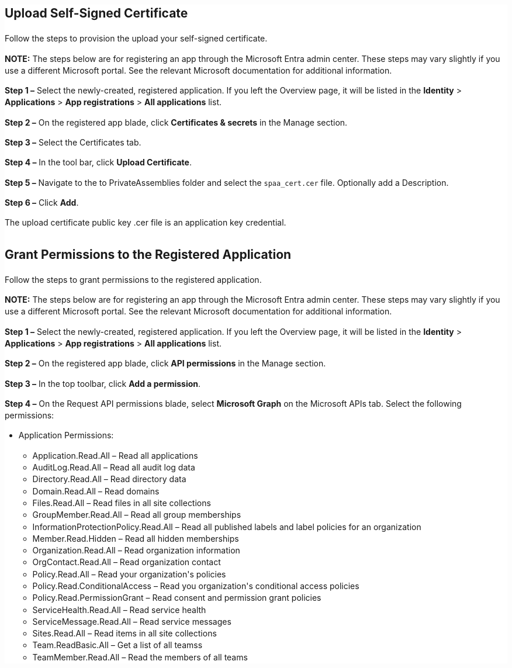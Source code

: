 ## Upload Self-Signed Certificate

Follow the steps to provision the upload your self-signed certificate.

**NOTE:** The steps below are for registering an app through the Microsoft Entra admin center. These
steps may vary slightly if you use a different Microsoft portal. See the relevant Microsoft
documentation for additional information.

**Step 1 –** Select the newly-created, registered application. If you left the Overview page, it
will be listed in the **Identity** > **Applications** > **App registrations** > **All applications**
list.

**Step 2 –** On the registered app blade, click **Certificates & secrets** in the Manage section.

**Step 3 –** Select the Certificates tab.

**Step 4 –** In the tool bar, click **Upload Certificate**.

**Step 5 –** Navigate to the to PrivateAssemblies folder and select the `spaa_cert.cer` file.
Optionally add a Description.

**Step 6 –** Click **Add**.

The upload certificate public key .cer file is an application key credential.

## Grant Permissions to the Registered Application

Follow the steps to grant permissions to the registered application.

**NOTE:** The steps below are for registering an app through the Microsoft Entra admin center. These
steps may vary slightly if you use a different Microsoft portal. See the relevant Microsoft
documentation for additional information.

**Step 1 –** Select the newly-created, registered application. If you left the Overview page, it
will be listed in the **Identity** > **Applications** > **App registrations** > **All applications**
list.

**Step 2 –** On the registered app blade, click **API permissions** in the Manage section.

**Step 3 –** In the top toolbar, click **Add a permission**.

**Step 4 –** On the Request API permissions blade, select **Microsoft Graph** on the Microsoft APIs
tab. Select the following permissions:

- Application Permissions:

    - Application.Read.All – Read all applications
    - AuditLog.Read.All – Read all audit log data
    - Directory.Read.All – Read directory data
    - Domain.Read.All – Read domains
    - Files.Read.All – Read files in all site collections
    - GroupMember.Read.All – Read all group memberships
    - InformationProtectionPolicy.Read.All – Read all published labels and label policies for an
      organization
    - Member.Read.Hidden – Read all hidden memberships
    - Organization.Read.All – Read organization information
    - OrgContact.Read.All – Read organization contact
    - Policy.Read.All – Read your organization's policies
    - Policy.Read.ConditionalAccess – Read you organization's conditional access policies
    - Policy.Read.PermissionGrant – Read consent and permission grant policies
    - ServiceHealth.Read.All – Read service health
    - ServiceMessage.Read.All – Read service messages
    - Sites.Read.All – Read items in all site collections
    - Team.ReadBasic.All – Get a list of all teamss
    - TeamMember.Read.All – Read the members of all teams
